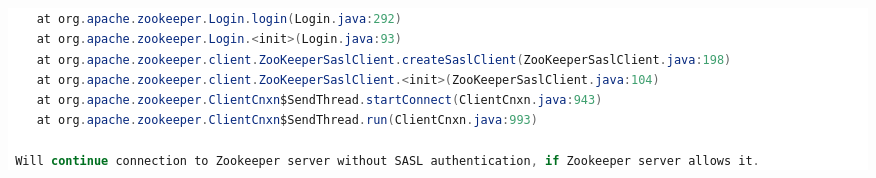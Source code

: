 ```java
	at org.apache.zookeeper.Login.login(Login.java:292)
	at org.apache.zookeeper.Login.<init>(Login.java:93)
	at org.apache.zookeeper.client.ZooKeeperSaslClient.createSaslClient(ZooKeeperSaslClient.java:198)
	at org.apache.zookeeper.client.ZooKeeperSaslClient.<init>(ZooKeeperSaslClient.java:104)
	at org.apache.zookeeper.ClientCnxn$SendThread.startConnect(ClientCnxn.java:943)
	at org.apache.zookeeper.ClientCnxn$SendThread.run(ClientCnxn.java:993)
	
 Will continue connection to Zookeeper server without SASL authentication, if Zookeeper server allows it.
```

